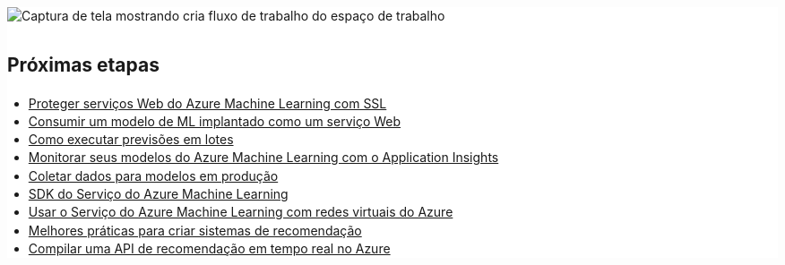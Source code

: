 ![Captura de tela mostrando cria fluxo de trabalho do espaço de trabalho](./media/enterprise-readiness/inferencing.png)

## <a name="next-steps"></a>Próximas etapas

* [Proteger serviços Web do Azure Machine Learning com SSL](how-to-secure-web-service.md)
* [Consumir um modelo de ML implantado como um serviço Web](how-to-consume-web-service.md)
* [Como executar previsões em lotes](how-to-run-batch-predictions.md)
* [Monitorar seus modelos do Azure Machine Learning com o Application Insights](how-to-enable-app-insights.md)
* [Coletar dados para modelos em produção](how-to-enable-data-collection.md)
* [SDK do Serviço do Azure Machine Learning](https://docs.microsoft.com/python/api/overview/azure/ml/intro?view=azure-ml-py)
* [Usar o Serviço do Azure Machine Learning com redes virtuais do Azure](how-to-enable-virtual-network.md)
* [Melhores práticas para criar sistemas de recomendação](https://github.com/Microsoft/Recommenders)
* [Compilar uma API de recomendação em tempo real no Azure](https://docs.microsoft.com/azure/architecture/reference-architectures/ai/real-time-recommendation)
